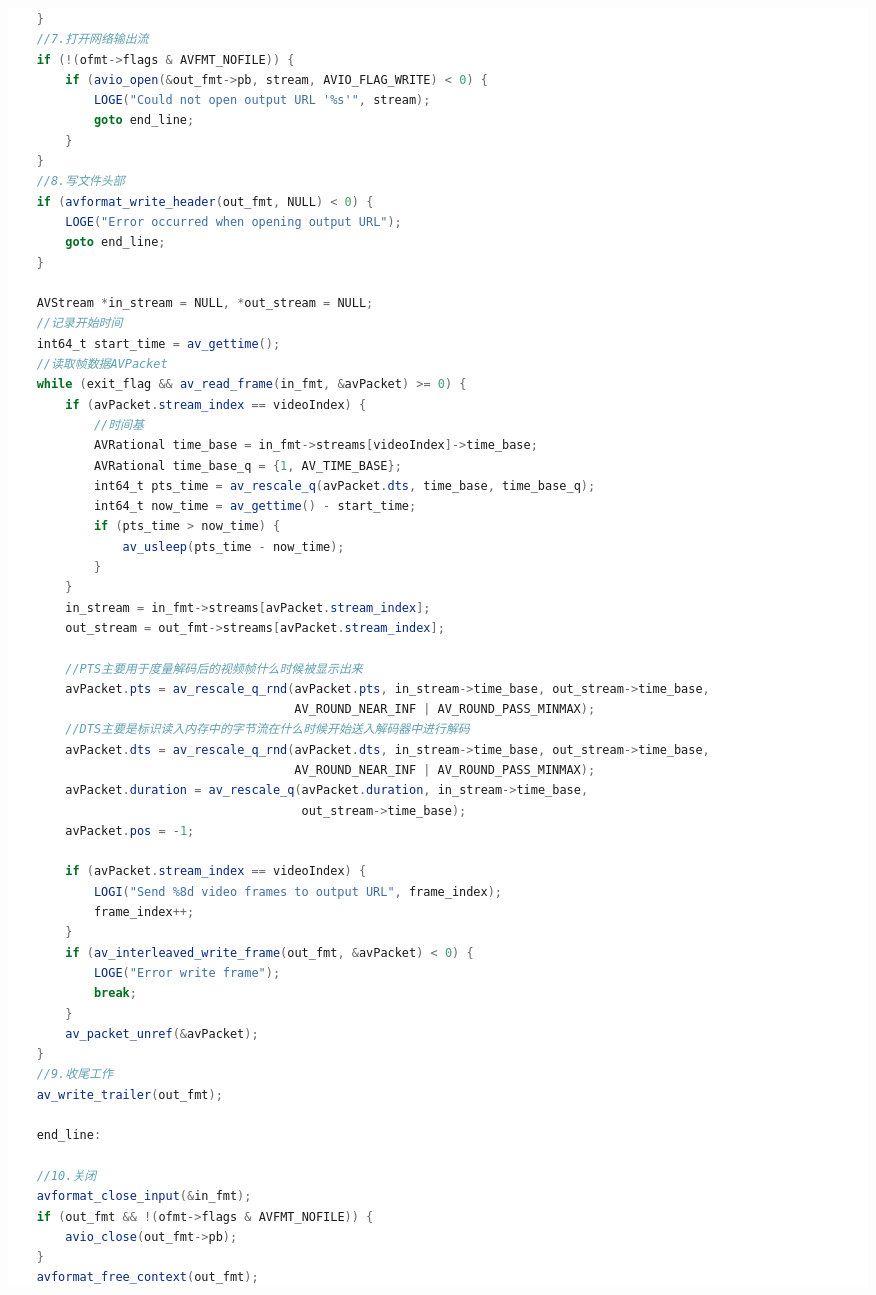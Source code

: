 ```java
    }
    //7.打开网络输出流
    if (!(ofmt->flags & AVFMT_NOFILE)) {
        if (avio_open(&out_fmt->pb, stream, AVIO_FLAG_WRITE) < 0) {
            LOGE("Could not open output URL '%s'", stream);
            goto end_line;
        }
    }
    //8.写文件头部
    if (avformat_write_header(out_fmt, NULL) < 0) {
        LOGE("Error occurred when opening output URL");
        goto end_line;
    }

    AVStream *in_stream = NULL, *out_stream = NULL;
    //记录开始时间
    int64_t start_time = av_gettime();
    //读取帧数据AVPacket
    while (exit_flag && av_read_frame(in_fmt, &avPacket) >= 0) {
        if (avPacket.stream_index == videoIndex) {
            //时间基
            AVRational time_base = in_fmt->streams[videoIndex]->time_base;
            AVRational time_base_q = {1, AV_TIME_BASE};
            int64_t pts_time = av_rescale_q(avPacket.dts, time_base, time_base_q);
            int64_t now_time = av_gettime() - start_time;
            if (pts_time > now_time) {
                av_usleep(pts_time - now_time);
            }
        }
        in_stream = in_fmt->streams[avPacket.stream_index];
        out_stream = out_fmt->streams[avPacket.stream_index];

        //PTS主要用于度量解码后的视频帧什么时候被显示出来
        avPacket.pts = av_rescale_q_rnd(avPacket.pts, in_stream->time_base, out_stream->time_base,
                                        AV_ROUND_NEAR_INF | AV_ROUND_PASS_MINMAX);
        //DTS主要是标识读入内存中的字节流在什么时候开始送入解码器中进行解码
        avPacket.dts = av_rescale_q_rnd(avPacket.dts, in_stream->time_base, out_stream->time_base,
                                        AV_ROUND_NEAR_INF | AV_ROUND_PASS_MINMAX);
        avPacket.duration = av_rescale_q(avPacket.duration, in_stream->time_base,
                                         out_stream->time_base);
        avPacket.pos = -1;

        if (avPacket.stream_index == videoIndex) {
            LOGI("Send %8d video frames to output URL", frame_index);
            frame_index++;
        }
        if (av_interleaved_write_frame(out_fmt, &avPacket) < 0) {
            LOGE("Error write frame");
            break;
        }
        av_packet_unref(&avPacket);
    }
    //9.收尾工作
    av_write_trailer(out_fmt);

    end_line:

    //10.关闭
    avformat_close_input(&in_fmt);
    if (out_fmt && !(ofmt->flags & AVFMT_NOFILE)) {
        avio_close(out_fmt->pb);
    }
    avformat_free_context(out_fmt);
```